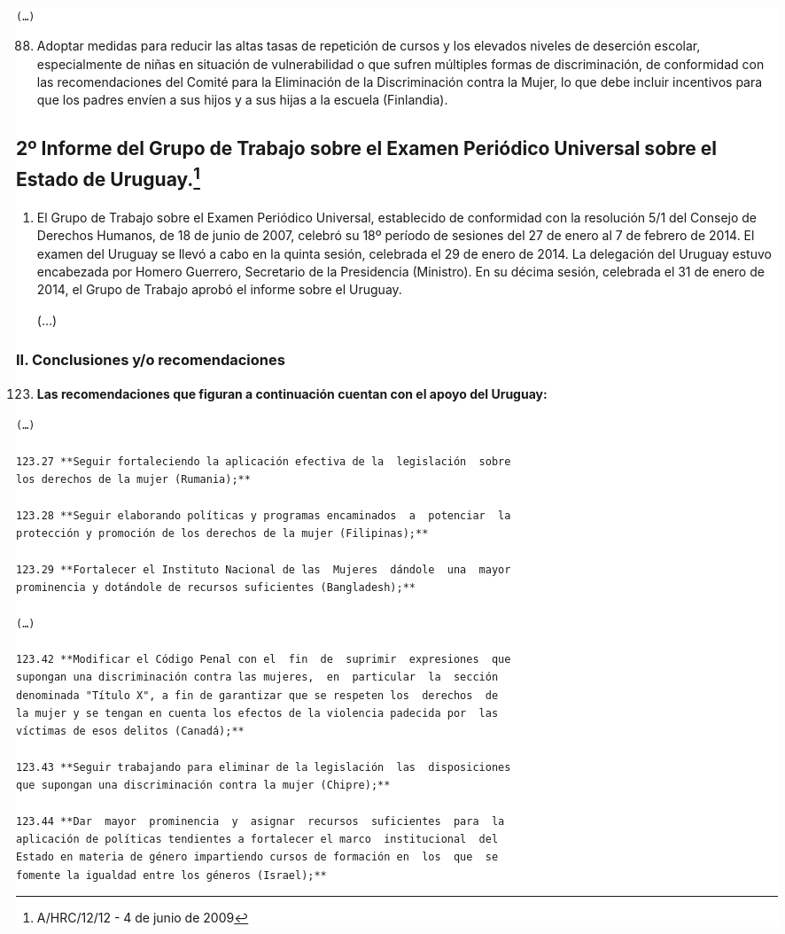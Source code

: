 	(…)

88. Adoptar medidas para reducir las altas tasas de repetición de  cursos  y
los elevados  niveles  de  deserción  escolar,  especialmente  de  niñas  en
situación   de   vulnerabilidad   o   que   sufren   múltiples   formas   de
discriminación, de conformidad con las recomendaciones del  Comité  para  la
Eliminación de la Discriminación  contra  la  Mujer,  lo  que  debe  incluir
incentivos para que los padres envíen a  sus  hijos  y  a  sus  hijas  a  la
escuela (Finlandia).

## 2º Informe del Grupo de Trabajo sobre el Examen Periódico  Universal  sobre  el Estado de Uruguay.[^908]

1. El Grupo de Trabajo sobre el Examen Periódico Universal,  establecido  de
conformidad con la resolución 5/1 del Consejo de Derechos Humanos, de 18  de
junio de 2007, celebró su 18º período de sesiones del 27 de enero  al  7  de
febrero de 2014. El examen del Uruguay se llevó a cabo en la quinta  sesión,
celebrada el  29  de  enero  de  2014.  La  delegación  del  Uruguay  estuvo
encabezada por Homero Guerrero, Secretario de la Presidencia (Ministro).  En
su décima sesión, celebrada el 31 de enero de  2014,  el  Grupo  de  Trabajo
aprobó el informe sobre el Uruguay.

	(…)

### II. Conclusiones y/o recomendaciones

123. **Las recomendaciones que figuran a continuación  cuentan  con  el  apoyo
del Uruguay:**

	(…)

	123.27 **Seguir fortaleciendo la aplicación efectiva de la  legislación  sobre
	los derechos de la mujer (Rumania);**

	123.28 **Seguir elaborando políticas y programas encaminados  a  potenciar  la
	protección y promoción de los derechos de la mujer (Filipinas);**

	123.29 **Fortalecer el Instituto Nacional de las  Mujeres  dándole  una  mayor
	prominencia y dotándole de recursos suficientes (Bangladesh);**

	(…)

	123.42 **Modificar el Código Penal con el  fin  de  suprimir  expresiones  que
	supongan una discriminación contra las mujeres,  en  particular  la  sección
	denominada "Título X", a fin de garantizar que se respeten los  derechos  de
	la mujer y se tengan en cuenta los efectos de la violencia padecida por  las
	víctimas de esos delitos (Canadá);**

	123.43 **Seguir trabajando para eliminar de la legislación  las  disposiciones
	que supongan una discriminación contra la mujer (Chipre);**

	123.44 **Dar  mayor  prominencia  y  asignar  recursos  suficientes  para  la
	aplicación de políticas tendientes a fortalecer el marco  institucional  del
	Estado en materia de género impartiendo cursos de formación en  los  que  se
	fomente la igualdad entre los géneros (Israel);**


[^907]: Las recomendaciones se encuentran en negrita.
[^908]: A/HRC/12/12 - 4 de junio de 2009